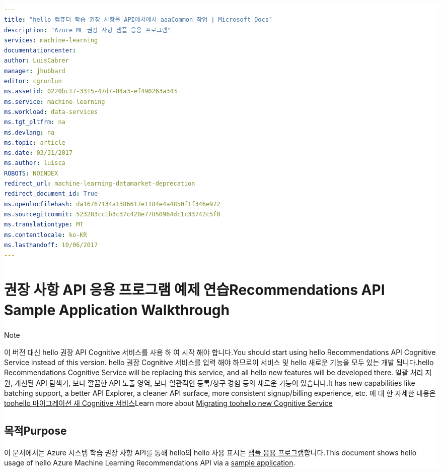 ```yaml
---
title: "hello 컴퓨터 학습 권장 사항을 API에서에서 aaaCommon 작업 | Microsoft Docs"
description: "Azure ML 권장 사항 샘플 응용 프로그램"
services: machine-learning
documentationcenter: 
author: LuisCabrer
manager: jhubbard
editor: cgronlun
ms.assetid: 0220bc17-3315-47d7-84a3-ef490263a343
ms.service: machine-learning
ms.workload: data-services
ms.tgt_pltfrm: na
ms.devlang: na
ms.topic: article
ms.date: 03/31/2017
ms.author: luisca
ROBOTS: NOINDEX
redirect_url: machine-learning-datamarket-deprecation
redirect_document_id: True
ms.openlocfilehash: da16767134a1386617e1184e4a4850f1f346e972
ms.sourcegitcommit: 523283cc1b3c37c428e77850964dc1c33742c5f0
ms.translationtype: MT
ms.contentlocale: ko-KR
ms.lasthandoff: 10/06/2017
---
```

# <a name="recommendations-api-sample-application-walkthrough"></a><span data-ttu-id="c32d2-103">권장 사항 API 응용 프로그램 예제 연습</span><span class="sxs-lookup"><span data-stu-id="c32d2-103">Recommendations API Sample Application Walkthrough</span></span>
> [!NOTE]
> <span data-ttu-id="c32d2-104">이 버전 대신 hello 권장 API Cognitive 서비스를 사용 하 여 시작 해야 합니다.</span><span class="sxs-lookup"><span data-stu-id="c32d2-104">You should start using hello Recommendations API Cognitive Service instead of this version.</span></span> <span data-ttu-id="c32d2-105">hello 권장 Cognitive 서비스를 입력 해야 하므로이 서비스 및 hello 새로운 기능을 모두 있는 개발 됩니다.</span><span class="sxs-lookup"><span data-stu-id="c32d2-105">hello Recommendations Cognitive Service will be replacing this service, and all hello new features will be developed there.</span></span> <span data-ttu-id="c32d2-106">일괄 처리 지원, 개선된 API 탐색기, 보다 깔끔한 API 노출 영역, 보다 일관적인 등록/청구 경험 등의 새로운 기능이 있습니다.</span><span class="sxs-lookup"><span data-stu-id="c32d2-106">It has new capabilities like batching support, a better API Explorer, a cleaner API surface, more consistent signup/billing experience, etc.</span></span>
> <span data-ttu-id="c32d2-107">에 대 한 자세한 내용은 [toohello 마이그레이션 새 Cognitive 서비스](http://aka.ms/recomigrate)</span><span class="sxs-lookup"><span data-stu-id="c32d2-107">Learn more about [Migrating toohello new Cognitive Service](http://aka.ms/recomigrate)</span></span>
> 
> 

## <a name="purpose"></a><span data-ttu-id="c32d2-108">목적</span><span class="sxs-lookup"><span data-stu-id="c32d2-108">Purpose</span></span>
<span data-ttu-id="c32d2-109">이 문서에서는 Azure 시스템 학습 권장 사항 API를 통해 hello의 hello 사용 표시는 [샘플 응용 프로그램](https://code.msdn.microsoft.com/Recommendations-144df403)합니다.</span><span class="sxs-lookup"><span data-stu-id="c32d2-109">This document shows hello usage of hello Azure Machine Learning Recommendations API via a [sample application](https://code.msdn.microsoft.com/Recommendations-144df403).</span></span>
